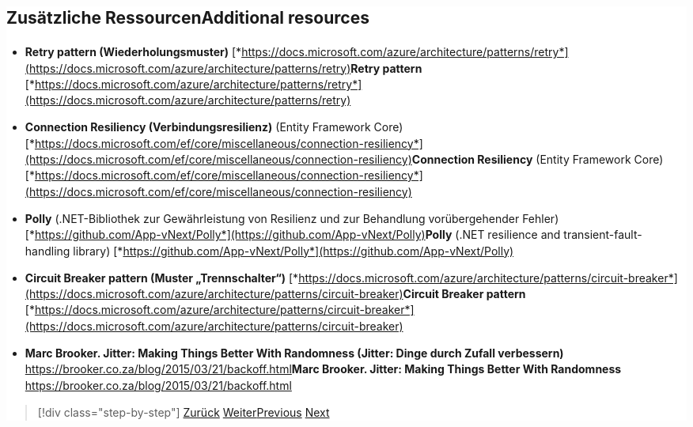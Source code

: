 ## <a name="additional-resources"></a><span data-ttu-id="f921e-192">Zusätzliche Ressourcen</span><span class="sxs-lookup"><span data-stu-id="f921e-192">Additional resources</span></span>

-   <span data-ttu-id="f921e-193">**Retry pattern (Wiederholungsmuster)**
    [*https://docs.microsoft.com/azure/architecture/patterns/retry*](https://docs.microsoft.com/azure/architecture/patterns/retry)</span><span class="sxs-lookup"><span data-stu-id="f921e-193">**Retry pattern**
[*https://docs.microsoft.com/azure/architecture/patterns/retry*](https://docs.microsoft.com/azure/architecture/patterns/retry)</span></span>

-   <span data-ttu-id="f921e-194">**Connection Resiliency (Verbindungsresilienz)** (Entity Framework Core) [*https://docs.microsoft.com/ef/core/miscellaneous/connection-resiliency*](https://docs.microsoft.com/ef/core/miscellaneous/connection-resiliency)</span><span class="sxs-lookup"><span data-stu-id="f921e-194">**Connection Resiliency** (Entity Framework Core) [*https://docs.microsoft.com/ef/core/miscellaneous/connection-resiliency*](https://docs.microsoft.com/ef/core/miscellaneous/connection-resiliency)</span></span>

-   <span data-ttu-id="f921e-195">**Polly** (.NET-Bibliothek zur Gewährleistung von Resilienz und zur Behandlung vorübergehender Fehler) [*https://github.com/App-vNext/Polly*](https://github.com/App-vNext/Polly)</span><span class="sxs-lookup"><span data-stu-id="f921e-195">**Polly** (.NET resilience and transient-fault-handling library) [*https://github.com/App-vNext/Polly*](https://github.com/App-vNext/Polly)</span></span>

-   <span data-ttu-id="f921e-196">**Circuit Breaker pattern (Muster „Trennschalter“)**
    [*https://docs.microsoft.com/azure/architecture/patterns/circuit-breaker*](https://docs.microsoft.com/azure/architecture/patterns/circuit-breaker)</span><span class="sxs-lookup"><span data-stu-id="f921e-196">**Circuit Breaker pattern**
[*https://docs.microsoft.com/azure/architecture/patterns/circuit-breaker*](https://docs.microsoft.com/azure/architecture/patterns/circuit-breaker)</span></span>

-   <span data-ttu-id="f921e-197">**Marc Brooker. Jitter: Making Things Better With Randomness (Jitter: Dinge durch Zufall verbessern)** https://brooker.co.za/blog/2015/03/21/backoff.html</span><span class="sxs-lookup"><span data-stu-id="f921e-197">**Marc Brooker. Jitter: Making Things Better With Randomness** https://brooker.co.za/blog/2015/03/21/backoff.html</span></span>


>[!div class="step-by-step"]
<span data-ttu-id="f921e-198">[Zurück](implement-http-call-retries-exponential-backoff-polly.md)
[Weiter](monitor-app-health.md)</span><span class="sxs-lookup"><span data-stu-id="f921e-198">[Previous](implement-http-call-retries-exponential-backoff-polly.md)
[Next](monitor-app-health.md)</span></span>
